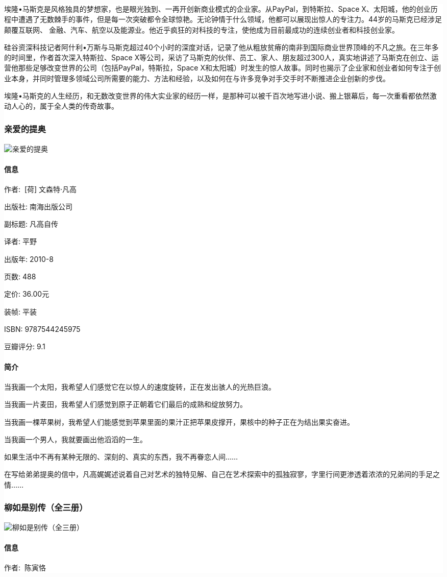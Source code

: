埃隆•马斯克是风格独具的梦想家，也是眼光独到、一再开创新商业模式的企业家。从PayPal，到特斯拉、Space X、太阳城，他的创业历程中遭遇了无数棘手的事件，但是每一次突破都令全球惊艳。无论钟情于什么领域，他都可以展现出惊人的专注力。44岁的马斯克已经涉足颠覆互联网、 金融、汽车、航空以及能源业。他近乎疯狂的对科技的专注，使他成为目前最成功的连续创业者和科技创业家。

硅谷资深科技记者阿什利•万斯与马斯克超过40个小时的深度对话，记录了他从粗放贫瘠的南非到国际商业世界顶峰的不凡之旅。在三年多的时间里，作者首次深入特斯拉、Space X等公司，采访了马斯克的伙伴、员工、家人、朋友超过300人，真实地讲述了马斯克在创立、运营他那些足够改变世界的公司（包括PayPal，特斯拉，Space X和太阳城）时发生的惊人故事。同时也揭示了企业家和创业者如何专注于创业本身，并同时管理多领域公司所需要的能力、方法和经验，以及如何在与许多竞争对手交手时不断推进企业创新的步伐。

埃隆•马斯克的人生经历，和无数改变世界的伟大实业家的经历一样，是那种可以被千百次地写进小说、搬上银幕后，每一次重看都依然激动人心的，属于全人类的传奇故事。



### 亲爱的提奥

![亲爱的提奥](https://img1.doubanio.com/view/subject/l/public/s6204569.jpg)

#### 信息

作者:  [荷] 文森特·凡高 

出版社: 南海出版公司 

副标题: 凡高自传 

译者: 平野 

出版年: 2010-8 

页数: 488 

定价: 36.00元 

装帧: 平装 

ISBN: 9787544245975

豆瓣评分: 9.1

#### 简介

当我画一个太阳，我希望人们感觉它在以惊人的速度旋转，正在发出骇人的光热巨浪。

当我画一片麦田，我希望人们感觉到原子正朝着它们最后的成熟和绽放努力。

当我画一棵苹果树，我希望人们能感觉到苹果里面的果汁正把苹果皮撑开，果核中的种子正在为结出果实奋进。

当我画一个男人，我就要画出他滔滔的一生。

如果生活中不再有某种无限的、深刻的、真实的东西，我不再眷恋人间……

在写给弟弟提奥的信中，凡高娓娓述说着自己对艺术的独特见解、自己在艺术探索中的孤独寂寥，字里行间更渗透着浓浓的兄弟间的手足之情……



### 柳如是别传（全三册）

![柳如是别传（全三册）](https://img3.doubanio.com/view/subject/l/public/s2180824.jpg)

#### 信息

作者:  陈寅恪 
